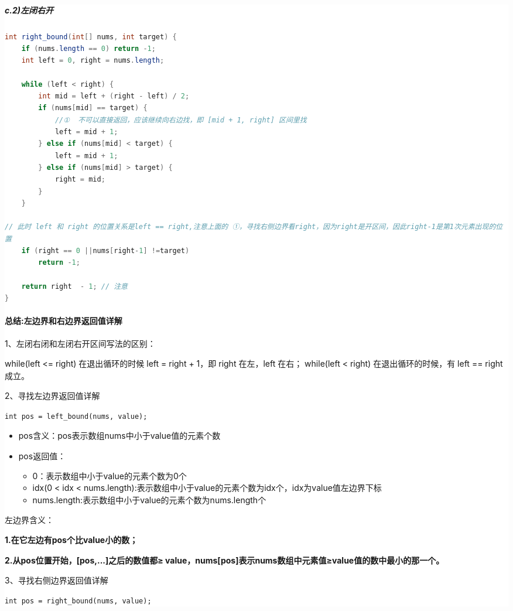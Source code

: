 ##### c.2)左闭右开

```java
int right_bound(int[] nums, int target) {
    if (nums.length == 0) return -1;
    int left = 0, right = nums.length;

    while (left < right) {
        int mid = left + (right - left) / 2;
        if (nums[mid] == target) {
            //①  不可以直接返回，应该继续向右边找，即 [mid + 1, right] 区间里找
            left = mid + 1; 
        } else if (nums[mid] < target) {
            left = mid + 1;
        } else if (nums[mid] > target) {
            right = mid;
        }
    }
    
// 此时 left 和 right 的位置关系是left == right,注意上面的 ①，寻找右侧边界看right，因为right是开区间，因此right-1是第1次元素出现的位置
    if (right == 0 ||nums[right-1] !=target) 
        return -1;

    return right  - 1; // 注意
}
```

#### 总结:左边界和右边界返回值详解





1、左闭右闭和左闭右开区间写法的区别：

while(left <= right) 在退出循环的时候 left = right + 1，即 right 在左，left 在右；
while(left < right) 在退出循环的时候，有 left == right 成立。

2、寻找左边界返回值详解

`int pos = left_bound(nums, value);`

* pos含义：pos表示数组nums中小于value值的元素个数

* pos返回值：
  * 0：表示数组中小于value的元素个数为0个
  * idx(0 < idx < nums.length):表示数组中小于value的元素个数为idx个，idx为value值左边界下标
  * nums.length:表示数组中小于value的元素个数为nums.length个

左边界含义：

**1.在它左边有pos个比value小的数；**

**2.从pos位置开始，[pos,...]之后的数值都≥ value，nums[pos]表示nums数组中元素值≥value值的数中最小的那一个。**

3、寻找右侧边界返回值详解

`int pos = right_bound(nums, value);`
